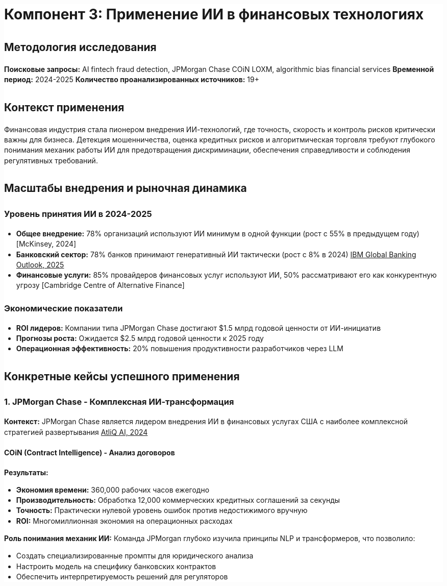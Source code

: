 # Компонент 3: Применение ИИ в финансовых технологиях

## Методология исследования
**Поисковые запросы:** AI fintech fraud detection, JPMorgan Chase COiN LOXM, algorithmic bias financial services
**Временной период:** 2024-2025
**Количество проанализированных источников:** 19+

## Контекст применения

Финансовая индустрия стала пионером внедрения ИИ-технологий, где точность, скорость и контроль рисков критически важны для бизнеса. Детекция мошенничества, оценка кредитных рисков и алгоритмическая торговля требуют глубокого понимания механик работы ИИ для предотвращения дискриминации, обеспечения справедливости и соблюдения регулятивных требований.

## Масштабы внедрения и рыночная динамика

### Уровень принятия ИИ в 2024-2025
- **Общее внедрение:** 78% организаций используют ИИ минимум в одной функции (рост с 55% в предыдущем году) [McKinsey, 2024]
- **Банковский сектор:** 78% банков принимают генеративный ИИ тактически (рост с 8% в 2024) [IBM Global Banking Outlook, 2025](https://www.ibm.com/think/topics/ai-in-fintech)
- **Финансовые услуги:** 85% провайдеров финансовых услуг используют ИИ, 50% рассматривают его как конкурентную угрозу [Cambridge Centre of Alternative Finance]

### Экономические показатели
- **ROI лидеров:** Компании типа JPMorgan Chase достигают $1.5 млрд годовой ценности от ИИ-инициатив
- **Прогнозы роста:** Ожидается $2.5 млрд годовой ценности к 2025 году
- **Операционная эффективность:** 20% повышения продуктивности разработчиков через LLM

## Конкретные кейсы успешного применения

### 1. JPMorgan Chase - Комплексная ИИ-трансформация

**Контекст:** JPMorgan Chase является лидером внедрения ИИ в финансовых услугах США с наиболее комплексной стратегией развертывания [AtliQ AI, 2024](https://www.atliq.ai/banking-on-artificial-intelligence-how-jp-morgan-uses-ai-to-lead-the-banking-industry/)

#### COiN (Contract Intelligence) - Анализ договоров
**Результаты:**
- **Экономия времени:** 360,000 рабочих часов ежегодно
- **Производительность:** Обработка 12,000 коммерческих кредитных соглашений за секунды
- **Точность:** Практически нулевой уровень ошибок против недостижимого вручную
- **ROI:** Многомиллионная экономия на операционных расходах

**Роль понимания механик ИИ:**
Команда JPMorgan глубоко изучила принципы NLP и трансформеров, что позволило:
- Создать специализированные промпты для юридического анализа
- Настроить модель на специфику банковских контрактов
- Обеспечить интерпретируемость решений для регуляторов
